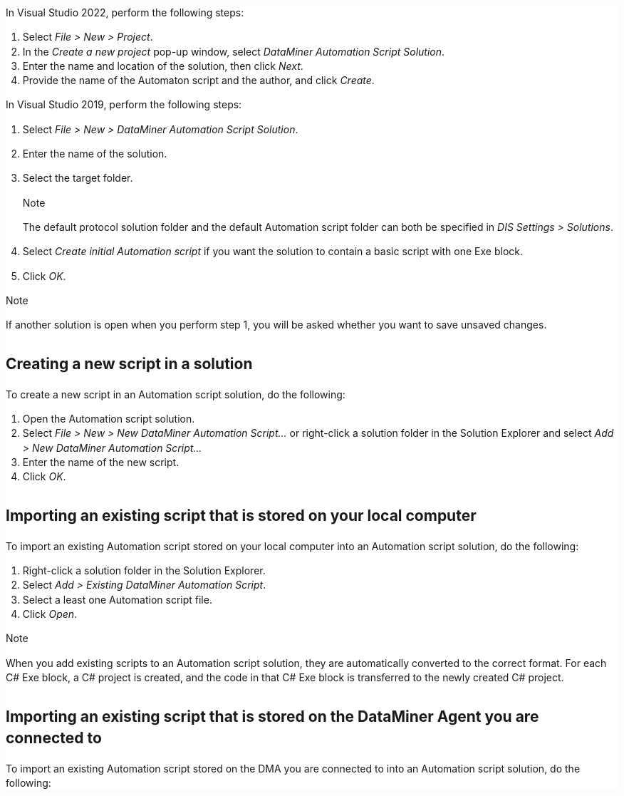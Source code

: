 In Visual Studio 2022, perform the following steps:

1. Select *File \> New \> Project*.
1. In the *Create a new project* pop-up window, select *DataMiner Automation Script Solution*.
1. Enter the name and location of the solution, then click *Next*.
1. Provide the name of the Automaton script and the author, and click *Create*.

In Visual Studio 2019, perform the following steps:

1. Select *File \> New \> DataMiner Automation Script Solution*.
1. Enter the name of the solution.
1. Select the target folder.

   > [!NOTE]
   > The default protocol solution folder and the default Automation script folder can both be specified in *DIS Settings \> Solutions*.

1. Select *Create initial Automation script* if you want the solution to contain a basic script with one Exe block.
1. Click *OK*.

> [!NOTE]
> If another solution is open when you perform step 1, you will be asked whether you want to save unsaved changes.

## Creating a new script in a solution

To create a new script in an Automation script solution, do the following:

1. Open the Automation script solution.
1. Select *File \> New \> New DataMiner Automation Script...* or right-click a solution folder in the Solution Explorer and select *Add \> New DataMiner Automation Script...*
1. Enter the name of the new script.
1. Click *OK*.

## Importing an existing script that is stored on your local computer

To import an existing Automation script stored on your local computer into an Automation script solution, do the following:

1. Right-click a solution folder in the Solution Explorer.
1. Select *Add \> Existing DataMiner Automation Script*.
1. Select a least one Automation script file.
1. Click *Open*.

> [!NOTE]
> When you add existing scripts to an Automation script solution, they are automatically converted to the correct format. For each C# Exe block, a C# project is created, and the code in that C# Exe block is transferred to the newly created C# project.

## Importing an existing script that is stored on the DataMiner Agent you are connected to

To import an existing Automation script stored on the DMA you are connected to into an Automation script solution, do the following:
